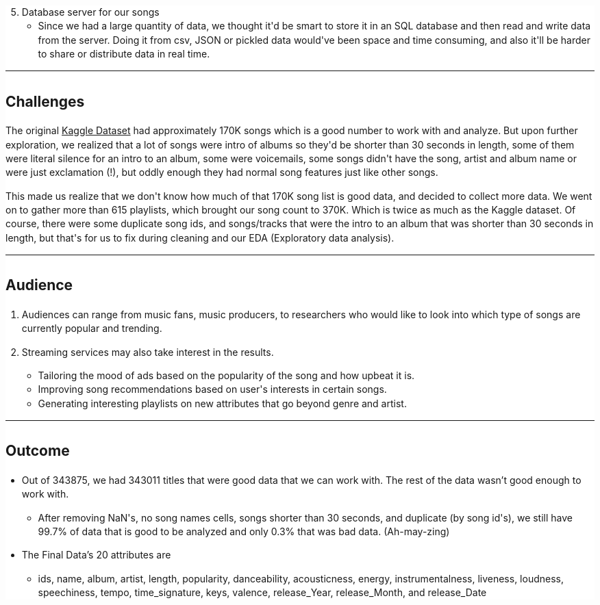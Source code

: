 5. Database server for our songs
    - Since we had a large quantity of data, we thought it'd be smart to store it in an SQL database and then read and write data from the server. Doing it from csv, JSON or pickled data would've been space and time consuming, and also it'll be harder to share or distribute data in real time. 

<hr>

<a name="challenges"/>

## Challenges

The original [Kaggle Dataset](https://www.kaggle.com/yamaerenay/spotify-dataset-19212020-160k-tracks/notebooks) had approximately 170K songs which is a good number to work with and analyze. But upon further exploration, we realized that a lot of songs were intro of albums so they'd be shorter than 30 seconds in length, some of them were literal silence for an intro to an album, some were voicemails, some songs didn't have the song, artist and album name or were just exclamation (!), but oddly enough they had normal song features just like other songs. 

This made us realize that we don't know how much of that 170K song list is good data, and decided to collect more data. We went on to gather more than 615 playlists, which brought our song count to 370K. Which is twice as much as the Kaggle dataset. Of course, there were some duplicate song ids, and songs/tracks that were the intro to an album that was shorter than 30 seconds in length, but that's for us to fix during cleaning and our EDA (Exploratory data analysis).

<hr>

<a name="audience"/>

## Audience

1. Audiences can range from music fans, music producers, to researchers who would like to look into which type of songs are currently popular and trending.

2. Streaming services may also take interest in the results.
    - Tailoring the mood of ads based on the popularity of the song and how upbeat it is. 
    - Improving song recommendations based on user's interests in certain songs.
    - Generating interesting playlists on new attributes that go beyond genre and artist.

<hr>

<a name="outcome"/>

## Outcome

- Out of 343875, we had 343011 titles that were good data that we can work with. The rest of the data wasn’t good enough to work with.
    - After removing NaN's, no song names cells, songs shorter than 30 seconds, and duplicate (by song id's), we still have 99.7% of data that is good to be analyzed and only 0.3% that was bad data. (Ah-may-zing)

- The Final Data’s 20 attributes are
    - ids, name, album, artist, length, popularity, danceability, acousticness, energy, instrumentalness, liveness, loudness, speechiness, tempo, time_signature, keys, valence, release_Year, release_Month, and release_Date
